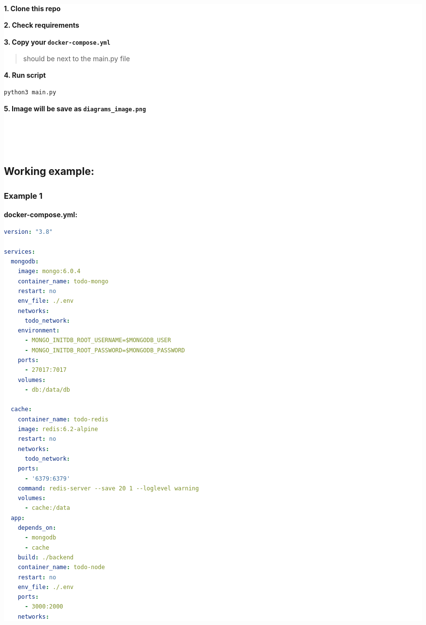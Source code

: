 **1. Clone this repo**

**2. Check requirements**

**3. Copy your `docker-compose.yml`**

> should be next to the main.py file

**4. Run script**

```py
python3 main.py
```

**5. Image will be save as `diagrams_image.png`**

<br>
<br>
<br>

## **Working example:**

### **Example 1**

**docker-compose.yml:**

```yml
version: "3.8"

services:
  mongodb:
    image: mongo:6.0.4
    container_name: todo-mongo
    restart: no
    env_file: ./.env
    networks:
      todo_network:
    environment:
      - MONGO_INITDB_ROOT_USERNAME=$MONGODB_USER
      - MONGO_INITDB_ROOT_PASSWORD=$MONGODB_PASSWORD
    ports:
      - 27017:7017
    volumes:
      - db:/data/db
      
  cache:
    container_name: todo-redis
    image: redis:6.2-alpine
    restart: no
    networks:
      todo_network:
    ports:
      - '6379:6379'
    command: redis-server --save 20 1 --loglevel warning
    volumes:
      - cache:/data
  app:
    depends_on:
      - mongodb
      - cache
    build: ./backend
    container_name: todo-node
    restart: no
    env_file: ./.env
    ports:
      - 3000:2000
    networks:
```